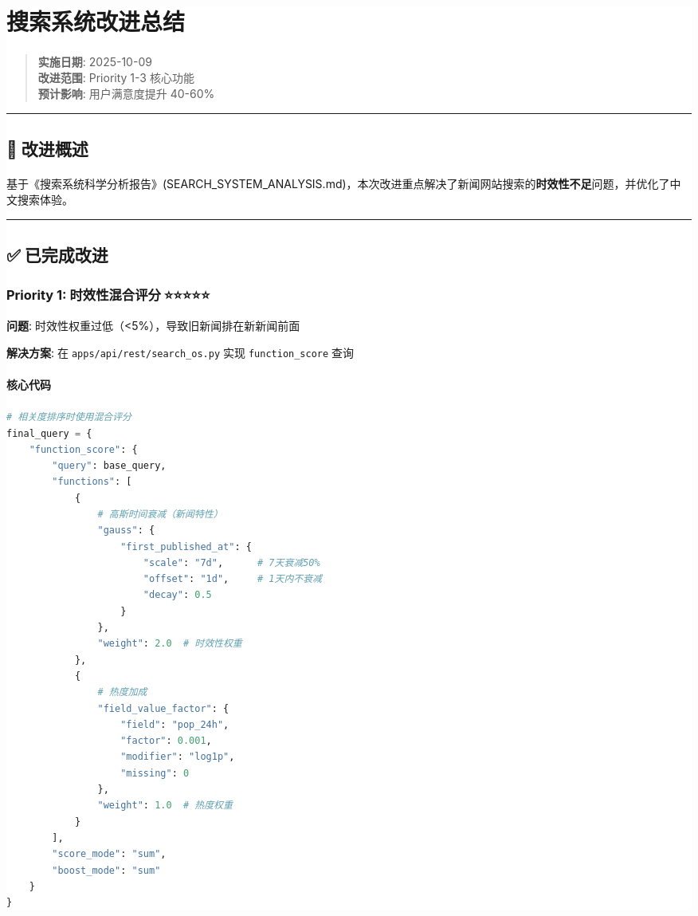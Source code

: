 # 搜索系统改进总结

> **实施日期**: 2025-10-09  
> **改进范围**: Priority 1-3 核心功能  
> **预计影响**: 用户满意度提升 40-60%

---

## 🎯 改进概述

基于《搜索系统科学分析报告》(SEARCH_SYSTEM_ANALYSIS.md)，本次改进重点解决了新闻网站搜索的**时效性不足**问题，并优化了中文搜索体验。

---

## ✅ 已完成改进

### Priority 1: 时效性混合评分 ⭐⭐⭐⭐⭐

**问题**: 时效性权重过低（<5%），导致旧新闻排在新新闻前面

**解决方案**: 在 `apps/api/rest/search_os.py` 实现 `function_score` 查询

#### 核心代码
```python
# 相关度排序时使用混合评分
final_query = {
    "function_score": {
        "query": base_query,
        "functions": [
            {
                # 高斯时间衰减（新闻特性）
                "gauss": {
                    "first_published_at": {
                        "scale": "7d",      # 7天衰减50%
                        "offset": "1d",     # 1天内不衰减
                        "decay": 0.5
                    }
                },
                "weight": 2.0  # 时效性权重
            },
            {
                # 热度加成
                "field_value_factor": {
                    "field": "pop_24h",
                    "factor": 0.001,
                    "modifier": "log1p",
                    "missing": 0
                },
                "weight": 1.0  # 热度权重
            }
        ],
        "score_mode": "sum",
        "boost_mode": "sum"
    }
}
```
